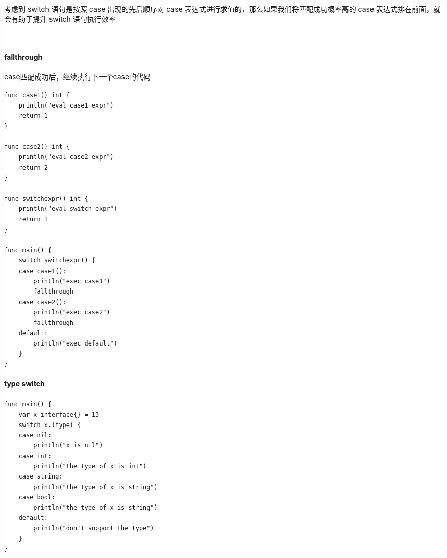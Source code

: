 考虑到 switch 语句是按照 case 出现的先后顺序对 case 表达式进行求值的，那么如果我们将匹配成功概率高的 case 表达式排在前面，就会有助于提升 switch 语句执行效率

<br/>

#### fallthrough

case匹配成功后，继续执行下一个case的代码

```golang
func case1() int {
    println("eval case1 expr")
    return 1
}

func case2() int {
    println("eval case2 expr")
    return 2
}

func switchexpr() int {
    println("eval switch expr")
    return 1
}

func main() {
    switch switchexpr() {
    case case1():
        println("exec case1")
        fallthrough
    case case2():
        println("exec case2")
        fallthrough
    default:
        println("exec default")
    }
}
```

#### type switch

```golang
func main() {
    var x interface{} = 13
    switch x.(type) {
    case nil:
        println("x is nil")
    case int:
        println("the type of x is int")
    case string:
        println("the type of x is string")
    case bool:
        println("the type of x is string")
    default:
        println("don't support the type")
    }
}
```
